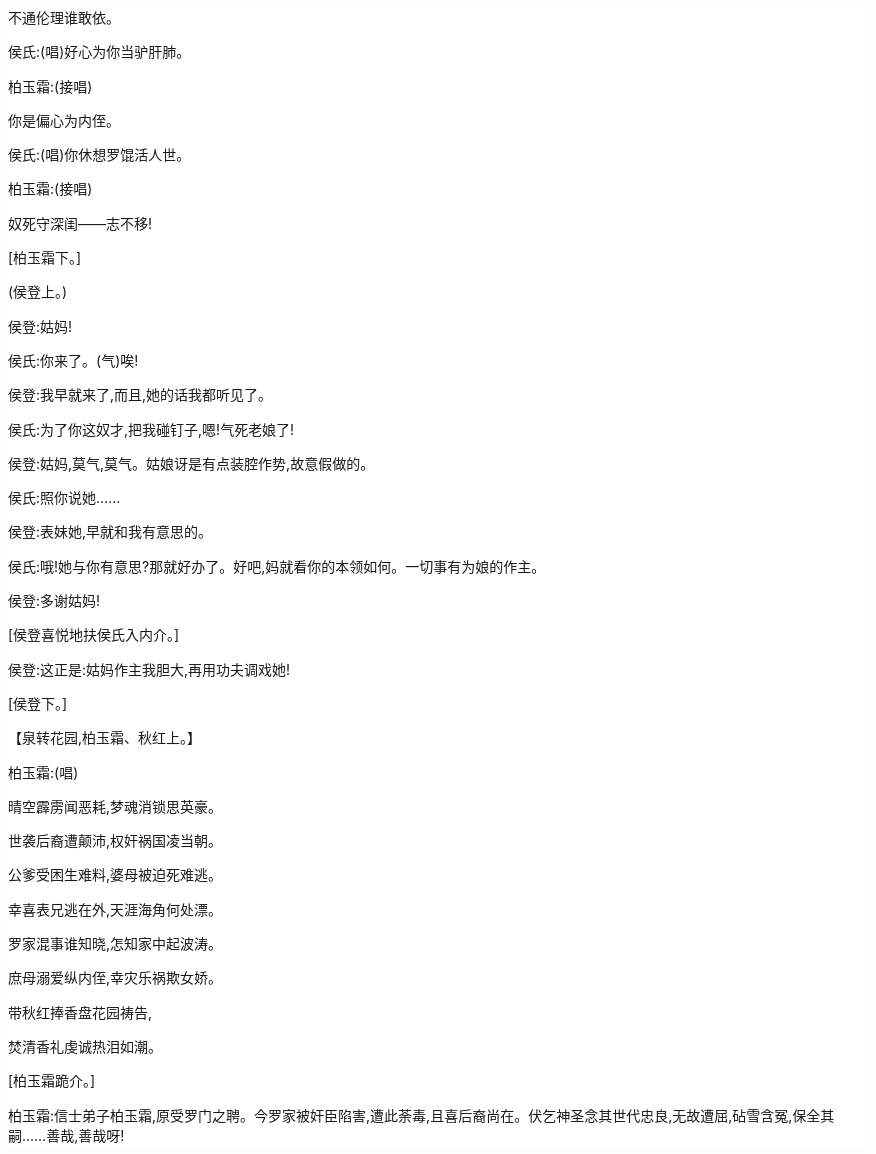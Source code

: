 不通伦理谁敢依。

侯氏:(唱)好心为你当驴肝肺。

柏玉霜:(接唱)

你是偏心为内侄。

侯氏:(唱)你休想罗馄活人世。

柏玉霜:(接唱)

奴死守深闺——志不移!

[柏玉霜下。]

(侯登上。)

侯登:姑妈!

侯氏:你来了。(气)唉!

侯登:我早就来了,而且,她的话我都听见了。

侯氏:为了你这奴才,把我碰钉子,嗯!气死老娘了!

侯登:姑妈,莫气,莫气。姑娘讶是有点装腔作势,故意假做的。

侯氏:照你说她……

侯登:表妹她,早就和我有意思的。

侯氏:哦!她与你有意思?那就好办了。好吧,妈就看你的本领如何。一切事有为娘的作主。

侯登:多谢姑妈!

[侯登喜悦地扶侯氏入内介。]

侯登:这正是:姑妈作主我胆大,再用功夫调戏她!

[侯登下。]

【泉转花园,柏玉霜、秋红上。】

柏玉霜:(唱)

晴空霹雳闻恶耗,梦魂消锁思英豪。

世袭后裔遭颠沛,权奸祸国凌当朝。

公爹受困生难料,婆母被迫死难逃。

幸喜表兄逃在外,天涯海角何处漂。

罗家混事谁知晓,怎知家中起波涛。

庶母溺爱纵内侄,幸灾乐祸欺女娇。

带秋红捧香盘花园祷告,

焚清香礼虔诚热泪如潮。

[柏玉霜跪介。]

柏玉霜:信士弟子柏玉霜,原受罗门之聘。今罗家被奸臣陷害,遭此荼毒,且喜后裔尚在。伏乞神圣念其世代忠良,无故遭屈,砧雪含冤,保全其嗣……善哉,善哉呀!
